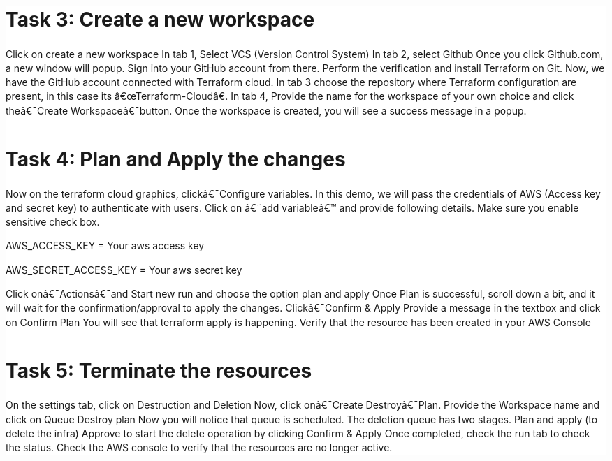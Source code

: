 Task 3: Create a new workspace
=============================================================================
Click on create a new workspace
In tab 1, Select VCS (Version Control System) 
In tab 2, select Github
Once you click Github.com, a new window will popup. Sign into your GitHub account from there. Perform the verification and install Terraform on Git. 
Now, we have the GitHub account connected with Terraform cloud. In tab 3 choose the repository where Terraform configuration are present, in this case its â€œTerraform-Cloudâ€.
In tab 4, Provide the name for the workspace of  your own choice and click theâ€¯Create Workspaceâ€¯button. Once the workspace is created, you will see a success message in a popup. 

Task 4: Plan and Apply the changes 
=============================================================================
Now on the terraform cloud graphics, clickâ€¯Configure variables. In this demo, we will pass the credentials of AWS (Access key and secret key) to authenticate with users. 
Click on â€˜add variableâ€™ and provide following details. Make sure you enable sensitive check box. 

AWS_ACCESS_KEY = Your aws access key 

AWS_SECRET_ACCESS_KEY = Your aws secret key 

Click onâ€¯Actionsâ€¯and Start new run and choose the option plan and apply
Once Plan is successful, scroll down a bit, and it will wait for the confirmation/approval to apply the changes. Clickâ€¯Confirm & Apply 
Provide a message in the textbox and click on Confirm Plan 
You will see that terraform apply is happening. 
Verify that the resource has been created in your AWS Console 

Task 5: Terminate the resources 
====================================================================================
On the settings tab, click on Destruction and Deletion 
Now, click onâ€¯Create Destroyâ€¯Plan. 
Provide the Workspace name and click on Queue Destroy plan 
Now you will notice that queue is scheduled. The deletion queue has two stages. Plan and apply (to delete the infra) 
Approve to start the delete operation by clicking Confirm & Apply
Once completed, check the run tab to check the status. 
Check the AWS console to verify that the resources are no longer active. 





